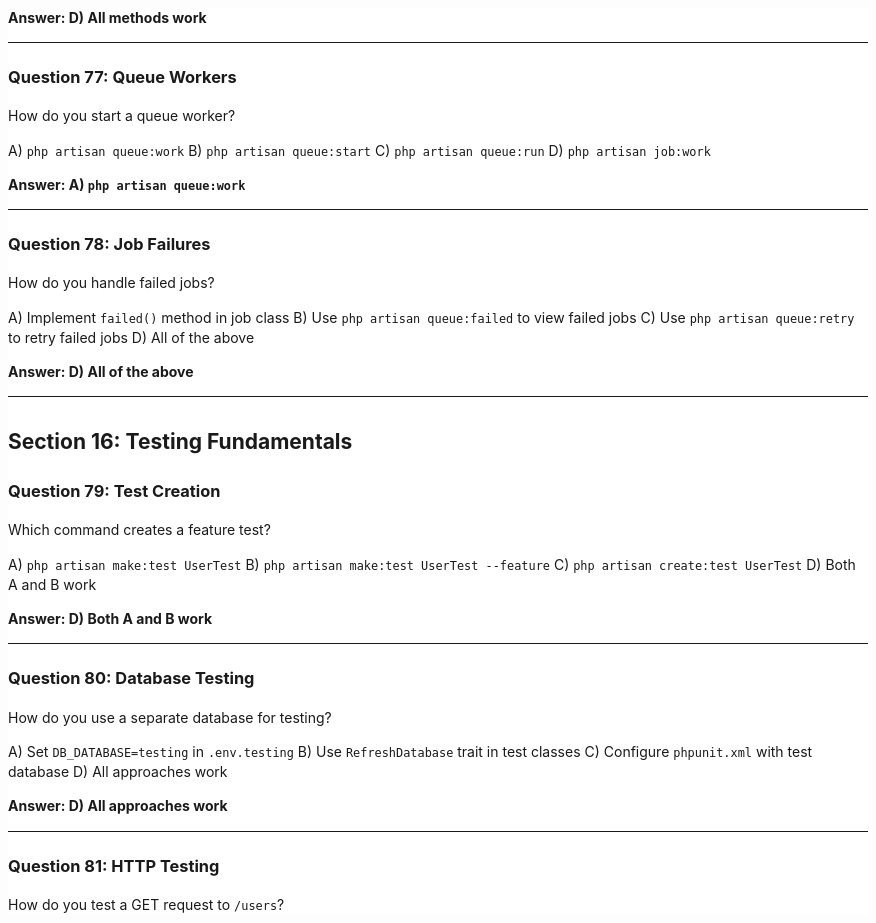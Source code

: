 **Answer: D) All methods work**

---

### Question 77: Queue Workers
How do you start a queue worker?

A) `php artisan queue:work`
B) `php artisan queue:start`
C) `php artisan queue:run`
D) `php artisan job:work`

**Answer: A) `php artisan queue:work`**

---

### Question 78: Job Failures
How do you handle failed jobs?

A) Implement `failed()` method in job class
B) Use `php artisan queue:failed` to view failed jobs
C) Use `php artisan queue:retry` to retry failed jobs
D) All of the above

**Answer: D) All of the above**

---

## Section 16: Testing Fundamentals

### Question 79: Test Creation
Which command creates a feature test?

A) `php artisan make:test UserTest`
B) `php artisan make:test UserTest --feature`
C) `php artisan create:test UserTest`
D) Both A and B work

**Answer: D) Both A and B work**

---

### Question 80: Database Testing
How do you use a separate database for testing?

A) Set `DB_DATABASE=testing` in `.env.testing`
B) Use `RefreshDatabase` trait in test classes
C) Configure `phpunit.xml` with test database
D) All approaches work

**Answer: D) All approaches work**

---

### Question 81: HTTP Testing
How do you test a GET request to `/users`?
